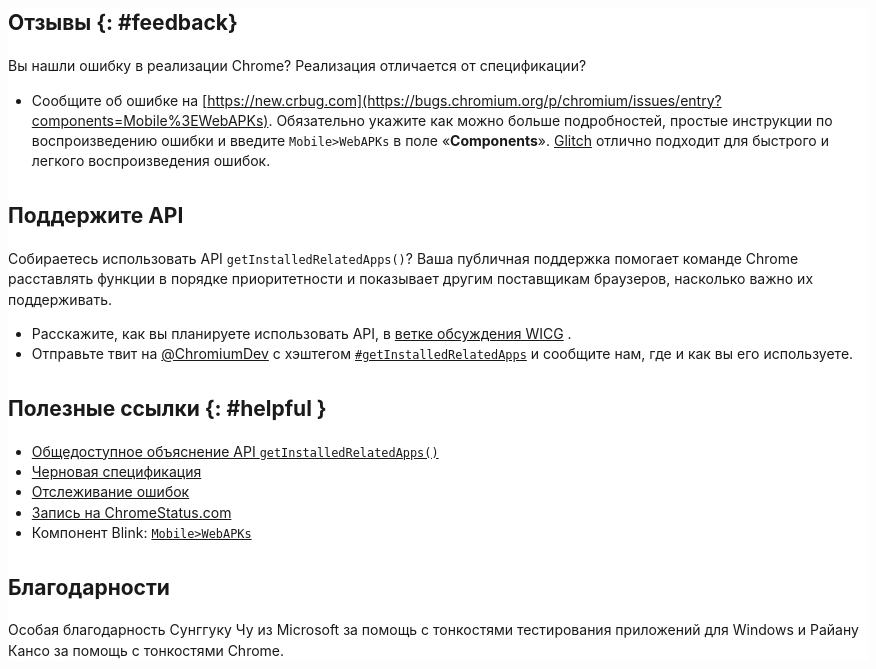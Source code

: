 ## Отзывы {: #feedback}

Вы нашли ошибку в реализации Chrome? Реализация отличается от спецификации?

- Сообщите об ошибке на [https://new.crbug.com](https://bugs.chromium.org/p/chromium/issues/entry?components=Mobile%3EWebAPKs). Обязательно укажите как можно больше подробностей, простые инструкции по воспроизведению ошибки и введите `Mobile>WebAPKs` в поле «**Components**». [Glitch](https://glitch.com) отлично подходит для быстрого и легкого воспроизведения ошибок.

## Поддержите API

Собираетесь использовать API `getInstalledRelatedApps()`? Ваша публичная поддержка помогает команде Chrome расставлять функции в порядке приоритетности и показывает другим поставщикам браузеров, насколько важно их поддерживать.

- Расскажите, как вы планируете использовать API, в [ветке обсуждения WICG](https://discourse.wicg.io/t/proposal-get-installed-related-apps-api/1602) .
- Отправьте твит на [@ChromiumDev](https://twitter.com/chromiumdev) с хэштегом [`#getInstalledRelatedApps`](https://twitter.com/search?q=%23getInstalledRelatedApps&src=typed_query&f=live) и сообщите нам, где и как вы его используете.

## Полезные ссылки {: #helpful }

- [Общедоступное объяснение API `getInstalledRelatedApps()`](https://github.com/WICG/get-installed-related-apps/blob/main/EXPLAINER.md)
- [Черновая спецификация](https://wicg.github.io/get-installed-related-apps/spec/)
- [Отслеживание ошибок](https://bugs.chromium.org/p/chromium/issues/detail?id=895854)
- [Запись на ChromeStatus.com](https://www.chromestatus.com/feature/5695378309513216)
- Компонент Blink: [`Mobile>WebAPKs`](https://chromestatus.com/features#component%3A%20Mobile%3EWebAPKs)

## Благодарности

Особая благодарность Сунггуку Чу из Microsoft за помощь с тонкостями тестирования приложений для Windows и Райану Кансо за помощь с тонкостями Chrome.
